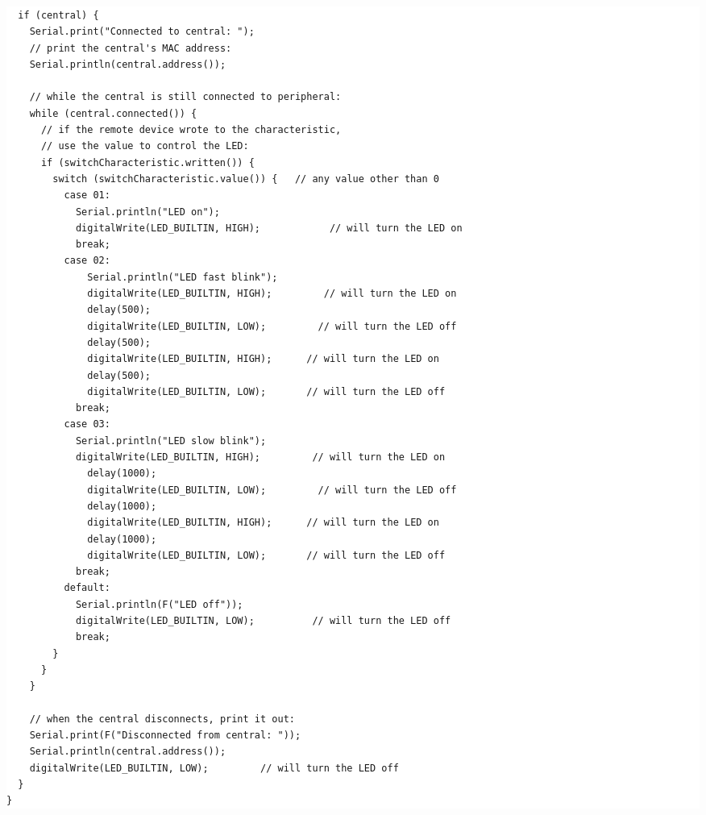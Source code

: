 ```arduino
  if (central) {
    Serial.print("Connected to central: ");
    // print the central's MAC address:
    Serial.println(central.address());

    // while the central is still connected to peripheral:
    while (central.connected()) {
      // if the remote device wrote to the characteristic,
      // use the value to control the LED:
      if (switchCharacteristic.written()) {
        switch (switchCharacteristic.value()) {   // any value other than 0
          case 01:
            Serial.println("LED on");
            digitalWrite(LED_BUILTIN, HIGH);            // will turn the LED on
            break;
          case 02:
              Serial.println("LED fast blink");
              digitalWrite(LED_BUILTIN, HIGH);         // will turn the LED on
              delay(500);
              digitalWrite(LED_BUILTIN, LOW);         // will turn the LED off
              delay(500);
              digitalWrite(LED_BUILTIN, HIGH);      // will turn the LED on
              delay(500);
              digitalWrite(LED_BUILTIN, LOW);       // will turn the LED off
            break;
          case 03:
            Serial.println("LED slow blink");
            digitalWrite(LED_BUILTIN, HIGH);         // will turn the LED on
              delay(1000);
              digitalWrite(LED_BUILTIN, LOW);         // will turn the LED off
              delay(1000);
              digitalWrite(LED_BUILTIN, HIGH);      // will turn the LED on
              delay(1000);
              digitalWrite(LED_BUILTIN, LOW);       // will turn the LED off
            break;
          default:
            Serial.println(F("LED off"));
            digitalWrite(LED_BUILTIN, LOW);          // will turn the LED off
            break;
        }
      }
    }

    // when the central disconnects, print it out:
    Serial.print(F("Disconnected from central: "));
    Serial.println(central.address());
    digitalWrite(LED_BUILTIN, LOW);         // will turn the LED off
  }
}
```

